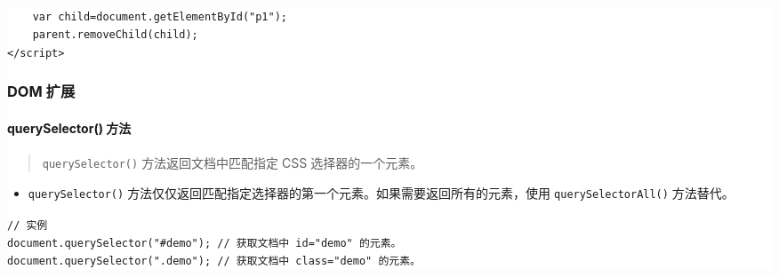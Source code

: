 ```
    var child=document.getElementById("p1");
    parent.removeChild(child);
</script>

```

### DOM 扩展

#### querySelector() 方法

> `querySelector()` 方法返回文档中匹配指定 CSS 选择器的一个元素。

*  `querySelector()` 方法仅仅返回匹配指定选择器的第一个元素。如果需要返回所有的元素，使用 `querySelectorAll()` 方法替代。

```
// 实例
document.querySelector("#demo"); // 获取文档中 id="demo" 的元素。
document.querySelector(".demo"); // 获取文档中 class="demo" 的元素。
```